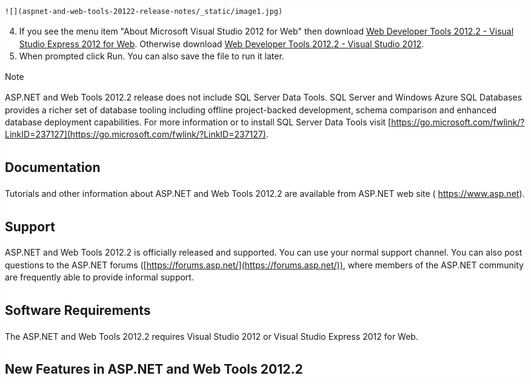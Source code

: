     ![](aspnet-and-web-tools-20122-release-notes/_static/image1.jpg)
4. If you see the menu item &quot;About Microsoft Visual Studio 2012 for Web&quot; then download [Web Developer Tools 2012.2 - Visual Studio Express 2012 for Web](https://go.microsoft.com/fwlink/?LinkID=282228). Otherwise download [Web Developer Tools 2012.2 - Visual Studio 2012](https://go.microsoft.com/fwlink/?LinkID=282228).
5. When prompted click Run. You can also save the file to run it later.

> [!NOTE]
> ASP.NET and Web Tools 2012.2 release does not include SQL Server Data Tools. SQL Server and Windows Azure SQL Databases provides a richer set of database tooling including offline project-backed development, schema comparison and enhanced database deployment capabilities. For more information or to install SQL Server Data Tools visit [https://go.microsoft.com/fwlink/?LinkID=237127](https://go.microsoft.com/fwlink/?LinkID=237127).

<a id="_Documentation"></a>
## Documentation

Tutorials and other information about ASP.NET and Web Tools 2012.2 are available from ASP.NET web site ( https://www.asp.net).

<a id="_Support"></a>
## Support

ASP.NET and Web Tools 2012.2 is officially released and supported. You can use your normal support channel. You can also post questions to the ASP.NET forums ([https://forums.asp.net/](https://forums.asp.net/)), where members of the ASP.NET community are frequently able to provide informal support.

<a id="_Software_Requirements"></a>
## Software Requirements

The ASP.NET and Web Tools 2012.2 requires Visual Studio 2012 or Visual Studio Express 2012 for Web.

<a id="_New_Features_in"></a>
## New Features in ASP.NET and Web Tools 2012.2
